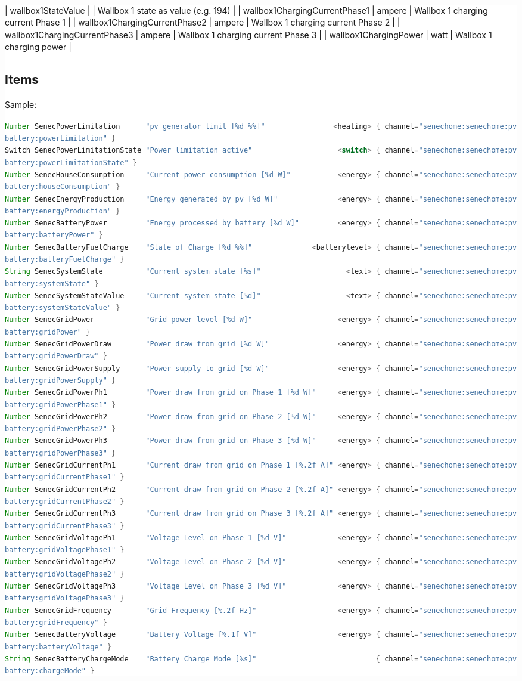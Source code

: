 | wallbox1StateValue            |                | Wallbox 1 state as value (e.g. 194)                                      |
| wallbox1ChargingCurrentPhase1 | ampere         | Wallbox 1 charging current Phase 1                                       |
| wallbox1ChargingCurrentPhase2 | ampere         | Wallbox 1 charging current Phase 2                                       |
| wallbox1ChargingCurrentPhase3 | ampere         | Wallbox 1 charging current Phase 3                                       |
| wallbox1ChargingPower         | watt           | Wallbox 1 charging power                                                 |

## Items

Sample:

```java
Number SenecPowerLimitation      "pv generator limit [%d %%]"                <heating> { channel="senechome:senechome:pvbattery:powerLimitation" }
Switch SenecPowerLimitationState "Power limitation active"                    <switch> { channel="senechome:senechome:pvbattery:powerLimitationState" }
Number SenecHouseConsumption     "Current power consumption [%d W]"           <energy> { channel="senechome:senechome:pvbattery:houseConsumption" }
Number SenecEnergyProduction     "Energy generated by pv [%d W]"              <energy> { channel="senechome:senechome:pvbattery:energyProduction" }
Number SenecBatteryPower         "Energy processed by battery [%d W]"         <energy> { channel="senechome:senechome:pvbattery:batteryPower" }
Number SenecBatteryFuelCharge    "State of Charge [%d %%]"              <batterylevel> { channel="senechome:senechome:pvbattery:batteryFuelCharge" }
String SenecSystemState          "Current system state [%s]"                    <text> { channel="senechome:senechome:pvbattery:systemState" }
Number SenecSystemStateValue     "Current system state [%d]"                    <text> { channel="senechome:senechome:pvbattery:systemStateValue" }
Number SenecGridPower            "Grid power level [%d W]"                    <energy> { channel="senechome:senechome:pvbattery:gridPower" }
Number SenecGridPowerDraw        "Power draw from grid [%d W]"                <energy> { channel="senechome:senechome:pvbattery:gridPowerDraw" }
Number SenecGridPowerSupply      "Power supply to grid [%d W]"                <energy> { channel="senechome:senechome:pvbattery:gridPowerSupply" }
Number SenecGridPowerPh1         "Power draw from grid on Phase 1 [%d W]"     <energy> { channel="senechome:senechome:pvbattery:gridPowerPhase1" }
Number SenecGridPowerPh2         "Power draw from grid on Phase 2 [%d W]"     <energy> { channel="senechome:senechome:pvbattery:gridPowerPhase2" }
Number SenecGridPowerPh3         "Power draw from grid on Phase 3 [%d W]"     <energy> { channel="senechome:senechome:pvbattery:gridPowerPhase3" }
Number SenecGridCurrentPh1       "Current draw from grid on Phase 1 [%.2f A]" <energy> { channel="senechome:senechome:pvbattery:gridCurrentPhase1" }
Number SenecGridCurrentPh2       "Current draw from grid on Phase 2 [%.2f A]" <energy> { channel="senechome:senechome:pvbattery:gridCurrentPhase2" }
Number SenecGridCurrentPh3       "Current draw from grid on Phase 3 [%.2f A]" <energy> { channel="senechome:senechome:pvbattery:gridCurrentPhase3" }
Number SenecGridVoltagePh1       "Voltage Level on Phase 1 [%d V]"            <energy> { channel="senechome:senechome:pvbattery:gridVoltagePhase1" }
Number SenecGridVoltagePh2       "Voltage Level on Phase 2 [%d V]"            <energy> { channel="senechome:senechome:pvbattery:gridVoltagePhase2" }
Number SenecGridVoltagePh3       "Voltage Level on Phase 3 [%d V]"            <energy> { channel="senechome:senechome:pvbattery:gridVoltagePhase3" }
Number SenecGridFrequency        "Grid Frequency [%.2f Hz]"                   <energy> { channel="senechome:senechome:pvbattery:gridFrequency" }
Number SenecBatteryVoltage       "Battery Voltage [%.1f V]"                   <energy> { channel="senechome:senechome:pvbattery:batteryVoltage" }
String SenecBatteryChargeMode    "Battery Charge Mode [%s]"                            { channel="senechome:senechome:pvbattery:chargeMode" }
```
